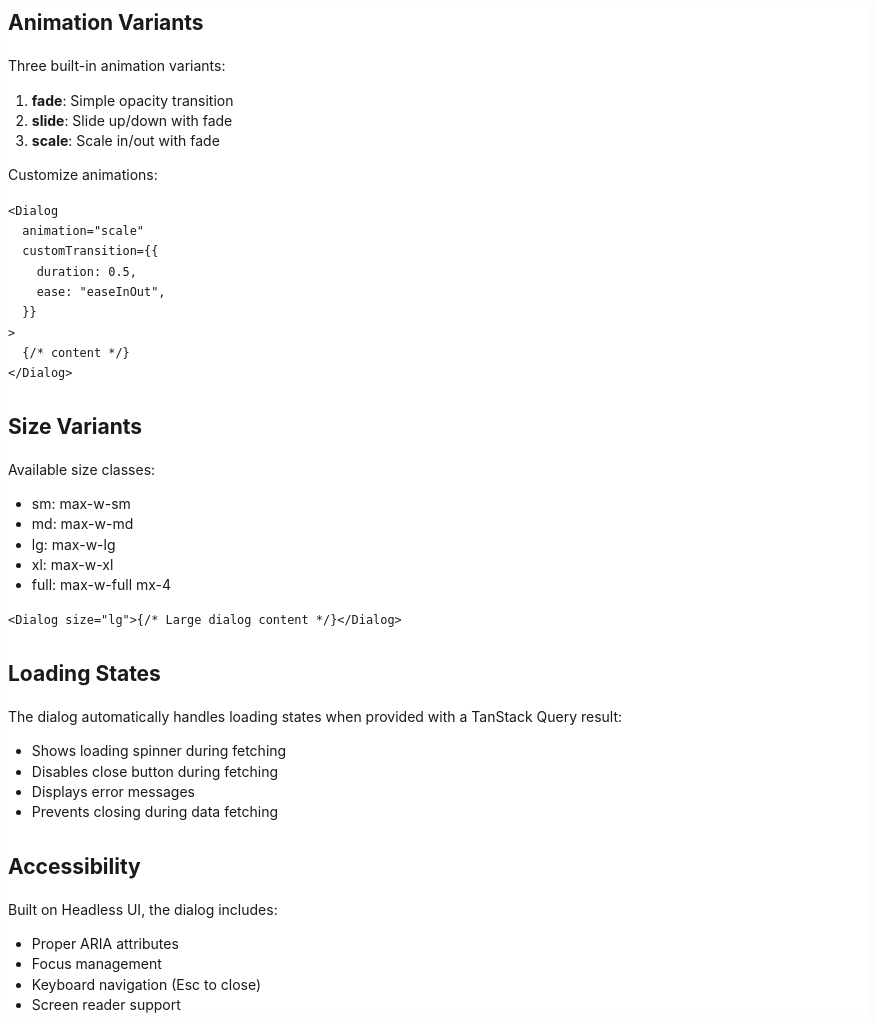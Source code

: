 ## Animation Variants

Three built-in animation variants:

1. **fade**: Simple opacity transition
2. **slide**: Slide up/down with fade
3. **scale**: Scale in/out with fade

Customize animations:

```tsx
<Dialog
  animation="scale"
  customTransition={{
    duration: 0.5,
    ease: "easeInOut",
  }}
>
  {/* content */}
</Dialog>
```

## Size Variants

Available size classes:

- sm: max-w-sm
- md: max-w-md
- lg: max-w-lg
- xl: max-w-xl
- full: max-w-full mx-4

```tsx
<Dialog size="lg">{/* Large dialog content */}</Dialog>
```

## Loading States

The dialog automatically handles loading states when provided with a TanStack Query result:

- Shows loading spinner during fetching
- Disables close button during fetching
- Displays error messages
- Prevents closing during data fetching

## Accessibility

Built on Headless UI, the dialog includes:

- Proper ARIA attributes
- Focus management
- Keyboard navigation (Esc to close)
- Screen reader support
